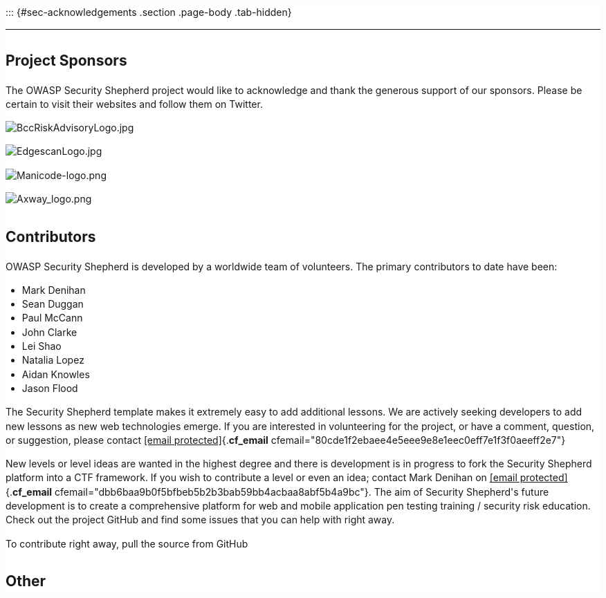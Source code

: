 ::: {#sec-acknowledgements .section .page-body .tab-hidden}

------------------------------------------------------------------------

## Project Sponsors

The OWASP Security Shepherd project would like to acknowledge and thank
the generous support of our sponsors. Please be certain to visit their
websites and follow them on Twitter.

![BccRiskAdvisoryLogo.jpg](../../raw.githubusercontent.com/OWASP/SecurityShepherd/dev/src/main/webapp/css/images/bccRiskAdvisoryLogo.jpg)

![EdgescanLogo.jpg](../../raw.githubusercontent.com/OWASP/SecurityShepherd/dev/src/main/webapp/css/images/edgescanLogo.jpg)

![Manicode-logo.png](../../raw.githubusercontent.com/OWASP/SecurityShepherd/dev/src/main/webapp/css/images/manicode-logo.png)

![Axway_logo.png](../../raw.githubusercontent.com/OWASP/SecurityShepherd/dev/src/main/webapp/css/images/axway_logo.png)

## Contributors

OWASP Security Shepherd is developed by a worldwide team of volunteers.
The primary contributors to date have been:

- Mark Denihan
- Sean Duggan
- Paul McCann
- John Clarke
- Lei Shao
- Natalia Lopez
- Aidan Knowles
- Jason Flood

The Security Shepherd template makes it extremely easy to add additional
lessons. We are actively seeking developers to add new lessons as new
web technologies emerge. If you are interested in volunteering for the
project, or have a comment, question, or suggestion, please contact
[\[email protected\]](../cdn-cgi/l/email-protection.html){.__cf_email__
cfemail="80cde1f2ebaee4e5eee9e8e1eec0eff7e1f3f0aeeff2e7"}

New levels or level ideas are wanted in the highest degree and there is
development is in progress to fork the Security Shepherd platform into a
CTF framework. If you wish to contribute a level or even an idea;
contact Mark Denihan on
[\[email protected\]](../cdn-cgi/l/email-protection.html){.__cf_email__
cfemail="dbb6baa9b0f5bfbeb5b2b3bab59bb4acbaa8abf5b4a9bc"}. The aim of
Security Shepherd's future development is to create a comprehensive
platform for web and mobile application pen testing training / security
risk education. Check out the project GitHub and find some issues that
you can help with right away.

To contribute right away, pull the source from GitHub

## Other
